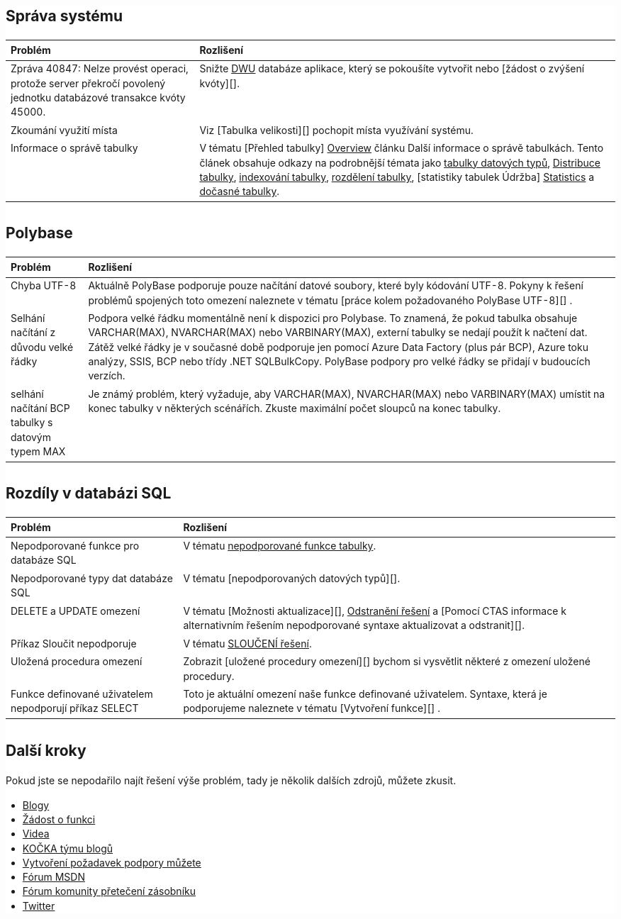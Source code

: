 ## <a name="system-management"></a>Správa systému

|  Problém                             | Rozlišení                                      |
| :----------------------------------| :---------------------------------------------- |
| Zpráva 40847: Nelze provést operaci, protože server překročí povolený jednotku databázové transakce kvóty 45000. | Snižte [DWU][] databáze aplikace, který se pokoušíte vytvořit nebo [žádost o zvýšení kvóty][].|
| Zkoumání využití místa    | Viz [Tabulka velikosti][] pochopit místa využívání systému.|
| Informace o správě tabulky          | V tématu [Přehled tabulky] [ Overview] článku Další informace o správě tabulkách.  Tento článek obsahuje odkazy na podrobnější témata jako [tabulky datových typů][Data types], [Distribuce tabulky][Distribute], [indexování tabulky][Index], [rozdělení tabulky][Partition], [statistiky tabulek Údržba] [ Statistics] a [dočasné tabulky][Temporary].|

## <a name="polybase"></a>Polybase

|  Problém                             | Rozlišení                                      |
| :----------------------------------| :---------------------------------------------- |
| Chyba UTF-8                        |  Aktuálně PolyBase podporuje pouze načítání datové soubory, které byly kódování UTF-8.  Pokyny k řešení problémů spojených toto omezení naleznete v tématu [práce kolem požadovaného PolyBase UTF-8][] .|
| Selhání načítání z důvodu velké řádky   | Podpora velké řádku momentálně není k dispozici pro Polybase.  To znamená, že pokud tabulka obsahuje VARCHAR(MAX), NVARCHAR(MAX) nebo VARBINARY(MAX), externí tabulky se nedají použít k načtení dat.  Zátěž velké řádky je v současné době podporuje jen pomocí Azure Data Factory (plus pár BCP), Azure toku analýzy, SSIS, BCP nebo třídy .NET SQLBulkCopy. PolyBase podpory pro velké řádky se přidají v budoucích verzích.|
| selhání načítání BCP tabulky s datovým typem MAX | Je známý problém, který vyžaduje, aby VARCHAR(MAX), NVARCHAR(MAX) nebo VARBINARY(MAX) umístit na konec tabulky v některých scénářích.  Zkuste maximální počet sloupců na konec tabulky.|

## <a name="differences-from-sql-database"></a>Rozdíly v databázi SQL

|  Problém                             | Rozlišení                                      |
| :----------------------------------| :---------------------------------------------- |
| Nepodporované funkce pro databáze SQL  | V tématu [nepodporované funkce tabulky][].|
| Nepodporované typy dat databáze SQL  | V tématu [nepodporovaných datových typů][].|
| DELETE a UPDATE omezení      | V tématu [Možnosti aktualizace][], [Odstranění řešení][] a [Pomocí CTAS informace k alternativním řešením nepodporované syntaxe aktualizovat a odstranit][].  |
| Příkaz Sloučit nepodporuje   | V tématu [SLOUČENÍ řešení][].|
| Uložená procedura omezení       | Zobrazit [uložené procedury omezení][] bychom si vysvětlit některé z omezení uložené procedury.|
| Funkce definované uživatelem nepodporují příkaz SELECT | Toto je aktuální omezení naše funkce definované uživatelem.  Syntaxe, která je podporujeme naleznete v tématu [Vytvoření funkce][] .   |

## <a name="next-steps"></a>Další kroky

Pokud jste se nepodařilo najít řešení výše problém, tady je několik dalších zdrojů, můžete zkusit.

- [Blogy]
- [Žádost o funkci]
- [Videa]
- [KOČKA týmu blogů]
- [Vytvoření požadavek podpory můžete]
- [Fórum MSDN]
- [Fórum komunity přetečení zásobníku]
- [Twitter]





[Přehled zabezpečení]: ./sql-data-warehouse-overview-manage-security.md
[SSMS]: https://msdn.microsoft.com/library/mt238290.aspx
[SSDT Visual Studio 2015]: ./sql-data-warehouse-install-visual-studio.md
[Ovladače Azure SQL datový sklad]: ./sql-data-warehouse-connection-strings.md
[Připojení k Azure SQL datový sklad]: ./sql-data-warehouse-connect-overview.md
[Vytvoření požadavek podpory můžete]: ./sql-data-warehouse-get-started-create-support-ticket.md
[Změna měřítka datový sklad SQL]: ./sql-data-warehouse-manage-compute-overview.md
[DWU]: ./sql-data-warehouse-overview-what-is.md#data-warehouse-units
[požádat o zvýšení kvóty]: ./sql-data-warehouse-get-started-create-support-ticket.md#request-quota-change 
[Zjistěte, jak sledovat svoje dotazy]: ./sql-data-warehouse-manage-monitor.md
[Pokyny pro zřízení]: ./sql-data-warehouse-get-started-provision.md
[Nastavení přístupu k serveru brány firewall pro klienta IP]: ./sql-data-warehouse-get-started-provision.md#create-a-new-azure-sql-server-level-firewall
[Doporučené postupy SQL datový sklad]: ./sql-data-warehouse-best-practices.md
[Velikosti tabulky]: ./sql-data-warehouse-tables-overview.md#table-size-queries
[Nepodporované funkce tabulky]: ./sql-data-warehouse-tables-overview.md#unsupported-table-features
[Nepodporované datové typy]: ./sql-data-warehouse-tables-data-types.md#unsupported-data-types
[Overview]: ./sql-data-warehouse-tables-overview.md
[Data types]: ./sql-data-warehouse-tables-data-types.md
[Distribute]: ./sql-data-warehouse-tables-distribute.md
[Index]: ./sql-data-warehouse-tables-index.md
[Partition]: ./sql-data-warehouse-tables-partition.md
[Statistics]: ./sql-data-warehouse-tables-statistics.md
[Temporary]: ./sql-data-warehouse-tables-temporary.md
[Zlepšení kvality špatné columnstore indexu]: ./sql-data-warehouse-tables-index.md#causes-of-poor-columnstore-index-quality
[Opětovné sestavení indexy zlepšit kvalitu segmentu]: ./sql-data-warehouse-tables-index.md#rebuilding-indexes-to-improve-segment-quality
[Správa zátěží na projektu]: ./sql-data-warehouse-develop-concurrency.md
[Použití CTAS informace k alternativním řešením nepodporované syntaxe aktualizovat a odstranit]: ./sql-data-warehouse-develop-ctas.md#using-ctas-to-work-around-unsupported-features
[AKTUALIZACE řešení]: ./sql-data-warehouse-develop-ctas.md#ansi-join-replacement-for-update-statements
[Odstranění řešení]: ./sql-data-warehouse-develop-ctas.md#ansi-join-replacement-for-delete-statements
[SLOUČENÍ řešení]: ./sql-data-warehouse-develop-ctas.md#replace-merge-statements
[Uložená procedura omezení]: ./sql-data-warehouse-develop-stored-procedures.md#limitations
[Ověřování datový sklad Azure SQL]: ./sql-data-warehouse-authentication.md
[Alternativní řešení požadovaného PolyBase UTF-8]: ./sql-data-warehouse-load-polybase-guide.md#working-around-the-polybase-utf-8-requirement
[Sys.database_principals]: https://msdn.microsoft.com/library/ms187328.aspx
[VYTVOŘENÍ (FUNKCE)]: https://msdn.microsoft.com/library/mt203952.aspx
[SqlCmd]: https://azure.microsoft.com/en-us/documentation/articles/sql-data-warehouse-get-started-connect-sqlcmd/
[Blogy]: https://azure.microsoft.com/blog/tag/azure-sql-data-warehouse/
[KOČKA týmu blogů]: https://blogs.msdn.microsoft.com/sqlcat/tag/sql-dw/
[Žádost o funkci]: https://feedback.azure.com/forums/307516-sql-data-warehouse
[Fórum MSDN]: https://social.msdn.microsoft.com/Forums/home?forum=AzureSQLDataWarehouse
[Fórum komunity přetečení zásobníku]: http://stackoverflow.com/questions/tagged/azure-sqldw
[Twitter]: https://twitter.com/hashtag/SQLDW
[Videa]: https://azure.microsoft.com/documentation/videos/index/?services=sql-data-warehouse